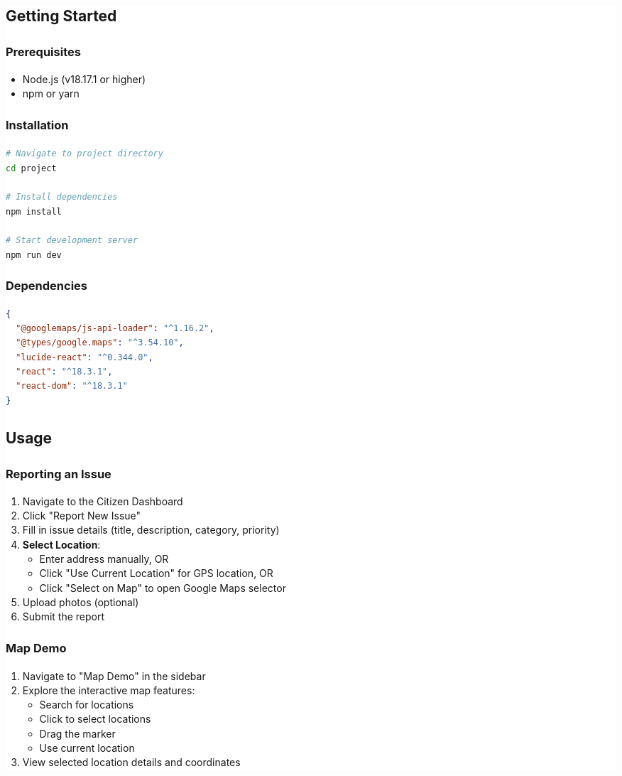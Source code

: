 ## Getting Started

### Prerequisites
- Node.js (v18.17.1 or higher)
- npm or yarn

### Installation
```bash
# Navigate to project directory
cd project

# Install dependencies
npm install

# Start development server
npm run dev
```

### Dependencies
```json
{
  "@googlemaps/js-api-loader": "^1.16.2",
  "@types/google.maps": "^3.54.10",
  "lucide-react": "^0.344.0",
  "react": "^18.3.1",
  "react-dom": "^18.3.1"
}
```

## Usage

### Reporting an Issue
1. Navigate to the Citizen Dashboard
2. Click "Report New Issue"
3. Fill in issue details (title, description, category, priority)
4. **Select Location**:
   - Enter address manually, OR
   - Click "Use Current Location" for GPS location, OR
   - Click "Select on Map" to open Google Maps selector
5. Upload photos (optional)
6. Submit the report

### Map Demo
1. Navigate to "Map Demo" in the sidebar
2. Explore the interactive map features:
   - Search for locations
   - Click to select locations
   - Drag the marker
   - Use current location
3. View selected location details and coordinates
